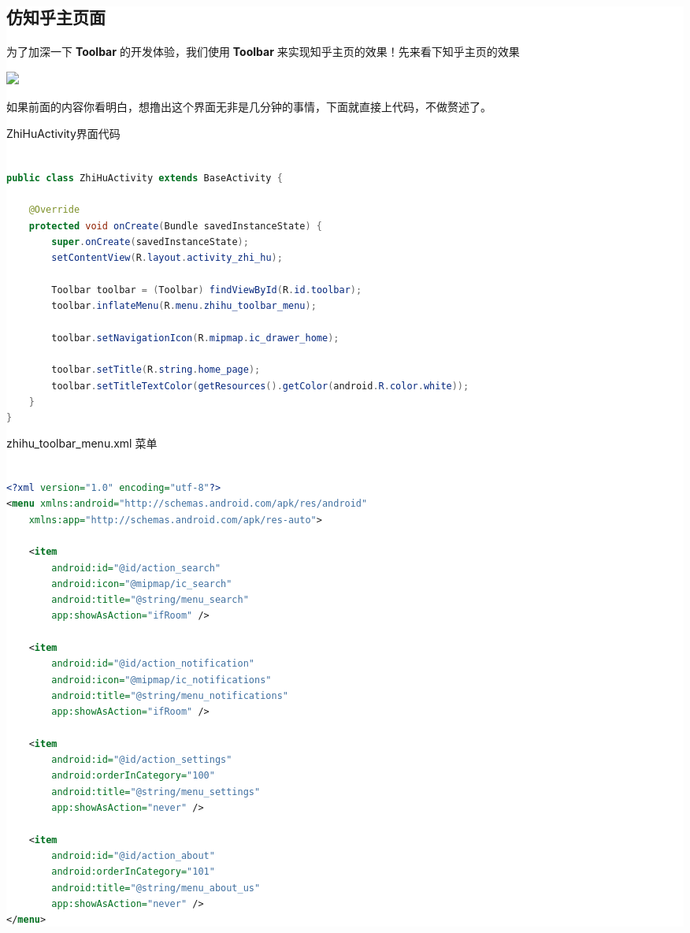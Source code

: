 ## 仿知乎主页面

为了加深一下 **Toolbar** 的开发体验，我们使用 **Toolbar** 来实现知乎主页的效果！先来看下知乎主页的效果

![](https://diycode.b0.upaiyun.com/photo/2017/78033598a1abd68c3ca8793685319458.gif)

如果前面的内容你看明白，想撸出这个界面无非是几分钟的事情，下面就直接上代码，不做赘述了。

ZhiHuActivity界面代码

```java

public class ZhiHuActivity extends BaseActivity {

    @Override
    protected void onCreate(Bundle savedInstanceState) {
        super.onCreate(savedInstanceState);
        setContentView(R.layout.activity_zhi_hu);

        Toolbar toolbar = (Toolbar) findViewById(R.id.toolbar);
        toolbar.inflateMenu(R.menu.zhihu_toolbar_menu);

        toolbar.setNavigationIcon(R.mipmap.ic_drawer_home);

        toolbar.setTitle(R.string.home_page);
        toolbar.setTitleTextColor(getResources().getColor(android.R.color.white));
    }
}

```

zhihu_toolbar_menu.xml 菜单

```xml

<?xml version="1.0" encoding="utf-8"?>
<menu xmlns:android="http://schemas.android.com/apk/res/android"
    xmlns:app="http://schemas.android.com/apk/res-auto">

    <item
        android:id="@id/action_search"
        android:icon="@mipmap/ic_search"
        android:title="@string/menu_search"
        app:showAsAction="ifRoom" />

    <item
        android:id="@id/action_notification"
        android:icon="@mipmap/ic_notifications"
        android:title="@string/menu_notifications"
        app:showAsAction="ifRoom" />

    <item
        android:id="@id/action_settings"
        android:orderInCategory="100"
        android:title="@string/menu_settings"
        app:showAsAction="never" />

    <item
        android:id="@id/action_about"
        android:orderInCategory="101"
        android:title="@string/menu_about_us"
        app:showAsAction="never" />
</menu>

```
